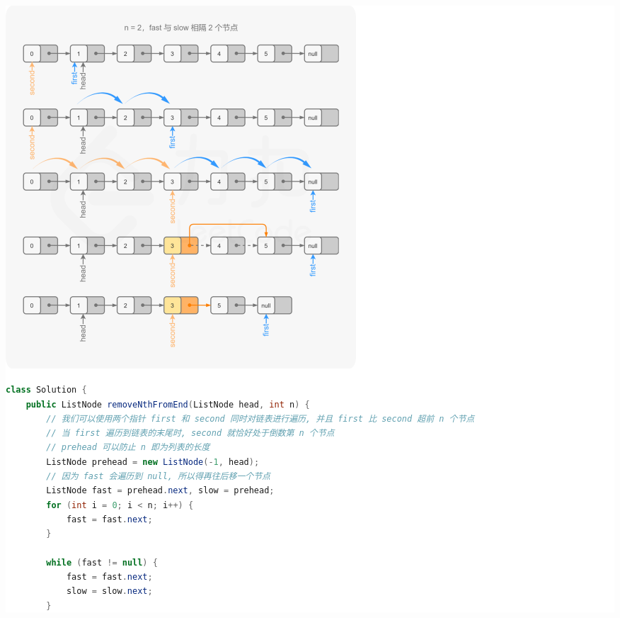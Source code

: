 <img src="assets/p3.png" alt="p3" style="zoom: 50%;" />

```java
class Solution {
    public ListNode removeNthFromEnd(ListNode head, int n) {
        // 我们可以使用两个指针 first 和 second 同时对链表进行遍历, 并且 first 比 second 超前 n 个节点
        // 当 first 遍历到链表的末尾时, second 就恰好处于倒数第 n 个节点
        // prehead 可以防止 n 即为列表的长度
        ListNode prehead = new ListNode(-1, head);
        // 因为 fast 会遍历到 null, 所以得再往后移一个节点
        ListNode fast = prehead.next, slow = prehead;
        for (int i = 0; i < n; i++) {
            fast = fast.next;
        }

        while (fast != null) {
            fast = fast.next;
            slow = slow.next;
        }

```